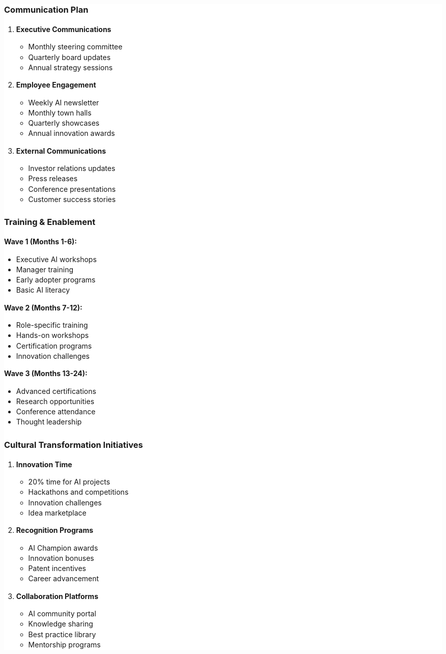 ### Communication Plan
1. **Executive Communications**
   - Monthly steering committee
   - Quarterly board updates
   - Annual strategy sessions

2. **Employee Engagement**
   - Weekly AI newsletter
   - Monthly town halls
   - Quarterly showcases
   - Annual innovation awards

3. **External Communications**
   - Investor relations updates
   - Press releases
   - Conference presentations
   - Customer success stories

### Training & Enablement

**Wave 1 (Months 1-6):**
- Executive AI workshops
- Manager training
- Early adopter programs
- Basic AI literacy

**Wave 2 (Months 7-12):**
- Role-specific training
- Hands-on workshops
- Certification programs
- Innovation challenges

**Wave 3 (Months 13-24):**
- Advanced certifications
- Research opportunities
- Conference attendance
- Thought leadership

### Cultural Transformation Initiatives

1. **Innovation Time**
   - 20% time for AI projects
   - Hackathons and competitions
   - Innovation challenges
   - Idea marketplace

2. **Recognition Programs**
   - AI Champion awards
   - Innovation bonuses
   - Patent incentives
   - Career advancement

3. **Collaboration Platforms**
   - AI community portal
   - Knowledge sharing
   - Best practice library
   - Mentorship programs
